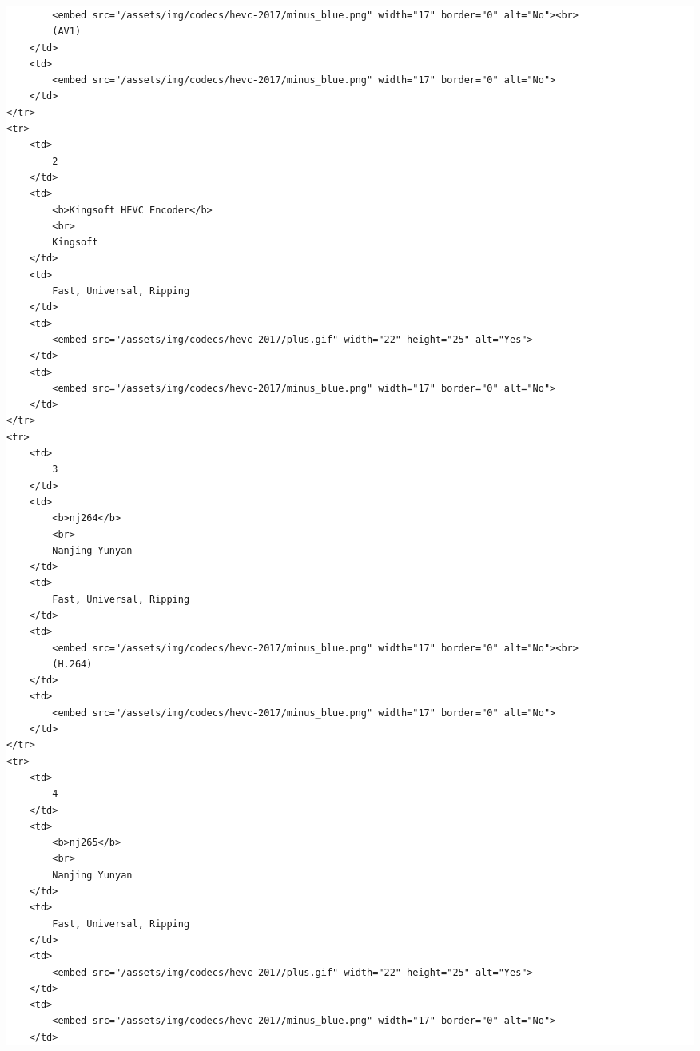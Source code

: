             <embed src="/assets/img/codecs/hevc-2017/minus_blue.png" width="17" border="0" alt="No"><br>
            (AV1)
        </td>
        <td>
            <embed src="/assets/img/codecs/hevc-2017/minus_blue.png" width="17" border="0" alt="No">
        </td> 
    </tr>
    <tr>
        <td>
            2
        </td>
        <td>
            <b>Kingsoft HEVC Encoder</b>
            <br>
            Kingsoft
        </td>
        <td>
            Fast, Universal, Ripping
        </td>
        <td>
            <embed src="/assets/img/codecs/hevc-2017/plus.gif" width="22" height="25" alt="Yes">
        </td>
        <td>
            <embed src="/assets/img/codecs/hevc-2017/minus_blue.png" width="17" border="0" alt="No">
        </td>
    </tr>
    <tr>
        <td>
            3
        </td>
        <td>
            <b>nj264</b>
            <br>
            Nanjing Yunyan
        </td>
        <td>
            Fast, Universal, Ripping
        </td>
        <td>
            <embed src="/assets/img/codecs/hevc-2017/minus_blue.png" width="17" border="0" alt="No"><br>
            (H.264)
        </td>
        <td>
            <embed src="/assets/img/codecs/hevc-2017/minus_blue.png" width="17" border="0" alt="No">
        </td>
    </tr>
    <tr>
        <td>
            4
        </td>
        <td>
            <b>nj265</b>
            <br>
            Nanjing Yunyan
        </td>
        <td>
            Fast, Universal, Ripping
        </td>
        <td>
            <embed src="/assets/img/codecs/hevc-2017/plus.gif" width="22" height="25" alt="Yes">
        </td>
        <td>
            <embed src="/assets/img/codecs/hevc-2017/minus_blue.png" width="17" border="0" alt="No">
        </td>